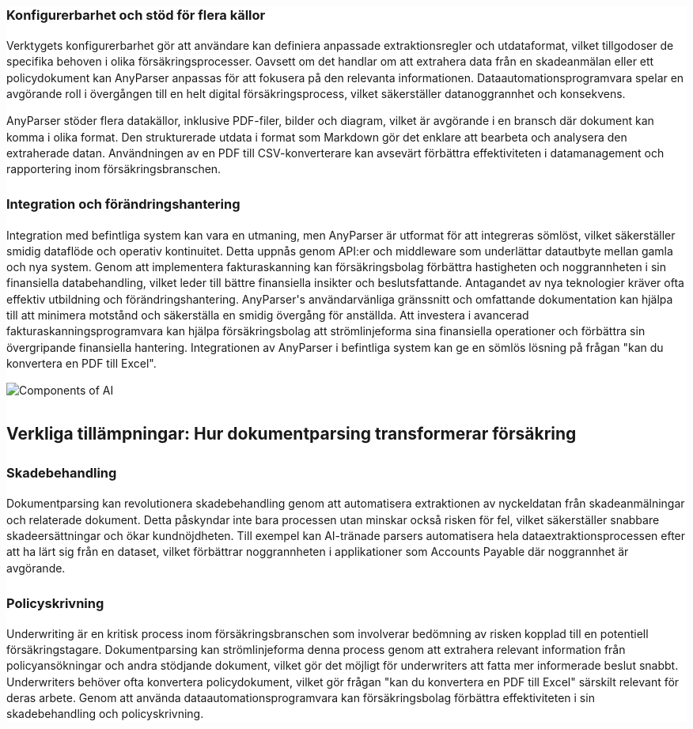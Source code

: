 ### Konfigurerbarhet och stöd för flera källor

Verktygets konfigurerbarhet gör att användare kan definiera anpassade extraktionsregler och utdataformat, vilket tillgodoser de specifika behoven i olika försäkringsprocesser. Oavsett om det handlar om att extrahera data från en skadeanmälan eller ett policydokument kan AnyParser anpassas för att fokusera på den relevanta informationen. Dataautomationsprogramvara spelar en avgörande roll i övergången till en helt digital försäkringsprocess, vilket säkerställer datanoggrannhet och konsekvens.

AnyParser stöder flera datakällor, inklusive PDF-filer, bilder och diagram, vilket är avgörande i en bransch där dokument kan komma i olika format. Den strukturerade utdata i format som Markdown gör det enklare att bearbeta och analysera den extraherade datan. Användningen av en PDF till CSV-konverterare kan avsevärt förbättra effektiviteten i datamanagement och rapportering inom försäkringsbranschen.

### Integration och förändringshantering

Integration med befintliga system kan vara en utmaning, men AnyParser är utformat för att integreras sömlöst, vilket säkerställer smidig dataflöde och operativ kontinuitet. Detta uppnås genom API:er och middleware som underlättar datautbyte mellan gamla och nya system. Genom att implementera fakturaskanning kan försäkringsbolag förbättra hastigheten och noggrannheten i sin finansiella databehandling, vilket leder till bättre finansiella insikter och beslutsfattande. Antagandet av nya teknologier kräver ofta effektiv utbildning och förändringshantering. AnyParser's användarvänliga gränssnitt och omfattande dokumentation kan hjälpa till att minimera motstånd och säkerställa en smidig övergång för anställda. Att investera i avancerad fakturaskanningsprogramvara kan hjälpa försäkringsbolag att strömlinjeforma sina finansiella operationer och förbättra sin övergripande finansiella hantering. Integrationen av AnyParser i befintliga system kan ge en sömlös lösning på frågan "kan du konvertera en PDF till Excel".

![Components of AI](/images/solutions/document-parsing-insurance-2.png)

## Verkliga tillämpningar: Hur dokumentparsing transformerar försäkring

### Skadebehandling

Dokumentparsing kan revolutionera skadebehandling genom att automatisera extraktionen av nyckeldatan från skadeanmälningar och relaterade dokument. Detta påskyndar inte bara processen utan minskar också risken för fel, vilket säkerställer snabbare skadeersättningar och ökar kundnöjdheten. Till exempel kan AI-tränade parsers automatisera hela dataextraktionsprocessen efter att ha lärt sig från en dataset, vilket förbättrar noggrannheten i applikationer som Accounts Payable där noggrannhet är avgörande.

### Policyskrivning

Underwriting är en kritisk process inom försäkringsbranschen som involverar bedömning av risken kopplad till en potentiell försäkringstagare. Dokumentparsing kan strömlinjeforma denna process genom att extrahera relevant information från policyansökningar och andra stödjande dokument, vilket gör det möjligt för underwriters att fatta mer informerade beslut snabbt. Underwriters behöver ofta konvertera policydokument, vilket gör frågan "kan du konvertera en PDF till Excel" särskilt relevant för deras arbete. Genom att använda dataautomationsprogramvara kan försäkringsbolag förbättra effektiviteten i sin skadebehandling och policyskrivning.
